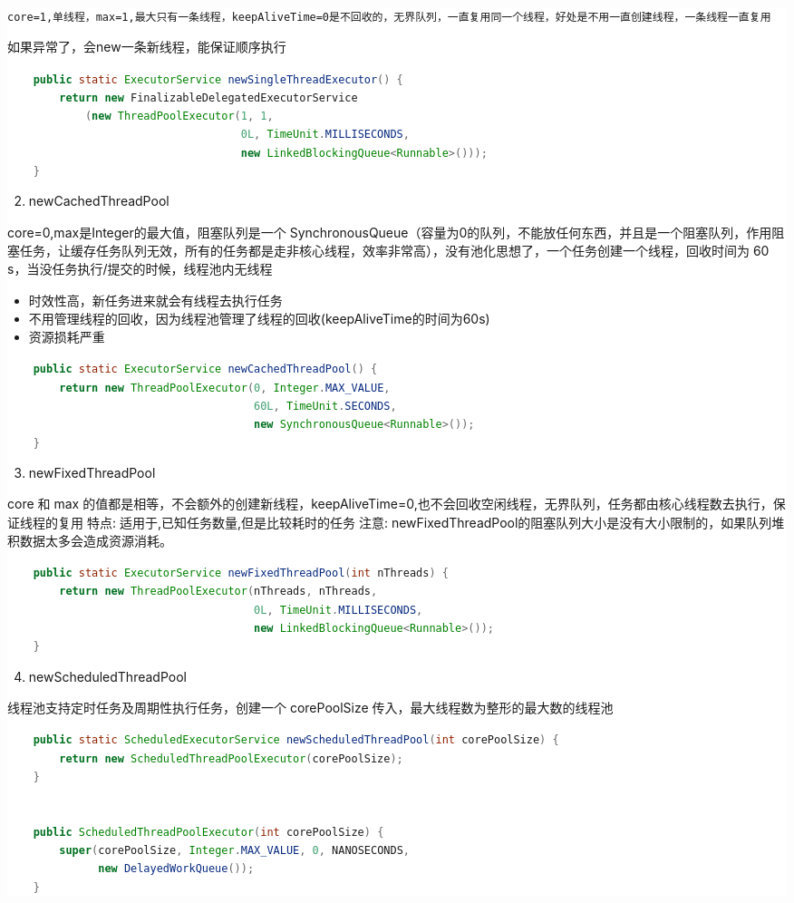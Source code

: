     core=1,单线程，max=1,最大只有一条线程，keepAliveTime=0是不回收的，无界队列，一直复用同一个线程，好处是不用一直创建线程，一条线程一直复用
   如果异常了，会new一条新线程，能保证顺序执行
```java
    public static ExecutorService newSingleThreadExecutor() {
        return new FinalizableDelegatedExecutorService
            (new ThreadPoolExecutor(1, 1,
                                    0L, TimeUnit.MILLISECONDS,
                                    new LinkedBlockingQueue<Runnable>()));
    }
```

2.  newCachedThreadPool

  core=0,max是Integer的最大值，阻塞队列是一个 SynchronousQueue（容量为0的队列，不能放任何东西，并且是一个阻塞队列，作用阻塞任务，让缓存任务队列无效，所有的任务都是走非核心线程，效率非常高），没有池化思想了，一个任务创建一个线程，回收时间为 60 s，当没任务执行/提交的时候，线程池内无线程

- 时效性高，新任务进来就会有线程去执行任务
- 不用管理线程的回收，因为线程池管理了线程的回收(keepAliveTime的时间为60s)
-  资源损耗严重
```java
    public static ExecutorService newCachedThreadPool() {
        return new ThreadPoolExecutor(0, Integer.MAX_VALUE,
                                      60L, TimeUnit.SECONDS,
                                      new SynchronousQueue<Runnable>());
    }
```

3.  newFixedThreadPool

  core 和 max 的值都是相等，不会额外的创建新线程，keepAliveTime=0,也不会回收空闲线程，无界队列，任务都由核心线程数去执行，保证线程的复用
特点: 适用于,已知任务数量,但是比较耗时的任务 
注意: 
newFixedThreadPool的阻塞队列大小是没有大小限制的，如果队列堆积数据太多会造成资源消耗。
```java
    public static ExecutorService newFixedThreadPool(int nThreads) {
        return new ThreadPoolExecutor(nThreads, nThreads,
                                      0L, TimeUnit.MILLISECONDS,
                                      new LinkedBlockingQueue<Runnable>());
    }
```

4.  newScheduledThreadPool

线程池支持定时任务及周期性执行任务，创建一个 corePoolSize 传入，最大线程数为整形的最大数的线程池
```java
    public static ScheduledExecutorService newScheduledThreadPool(int corePoolSize) {
        return new ScheduledThreadPoolExecutor(corePoolSize);
    }


    public ScheduledThreadPoolExecutor(int corePoolSize) {
        super(corePoolSize, Integer.MAX_VALUE, 0, NANOSECONDS,
              new DelayedWorkQueue());
    }
```
